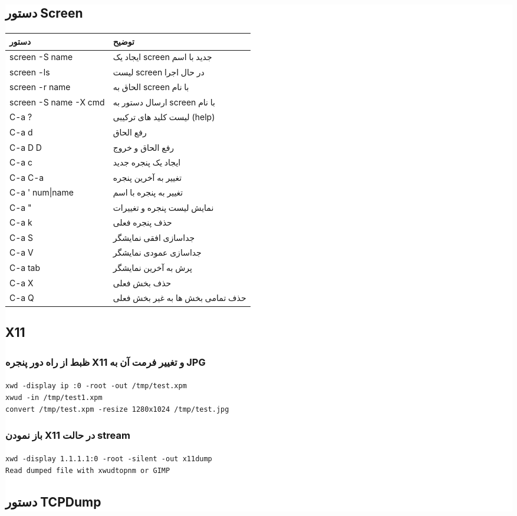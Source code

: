 ## دستور Screen

| **دستور** | **توضیح** |
| :--- | :--- |
| screen -S name | ایجاد یک screen جدید با اسم |
| screen -ls | لیست screen در حال اجرا |
| screen -r name | الحاق به screen با نام |
| screen -S name -X cmd | ارسال دستور به screen با نام |
| C-a ? | لیست کلید های ترکیبی \(help\) |
| C-a d | رفع الحاق |
| C-a D D | رفع الحاق و خروج |
| C-a c | ایجاد یک پنجره جدید |
| C-a C-a | تغییر به آخرین پنجره |
| C-a ' num\|name | تغییر به پنجره با اسم |
| C-a " | نمایش لیست پنجره و تغییرات |
| C-a k | حذف پنجره فعلی |
| C-a S | جداسازی افقی نمایشگر |
| C-a V | جداسازی عمودی نمایشگر |
| C-a tab | پرش به آخرین نمایشگر |
| C-a X | حذف بخش فعلی |
| C-a Q | حذف تمامی بخش ها به غیر بخش فعلی |

## X11

### ظبط از راه دور پنجره X11 و تغییر فرمت آن به JPG

```text
xwd -display ip :0 -root -out /tmp/test.xpm
xwud -in /tmp/test1.xpm
convert /tmp/test.xpm -resize 1280x1024 /tmp/test.jpg
```

### باز نمودن X11 در حالت stream

```text
xwd -display 1.1.1.1:0 -root -silent -out x11dump
Read dumped file with xwudtopnm or GIMP
```

## دستور TCPDump

